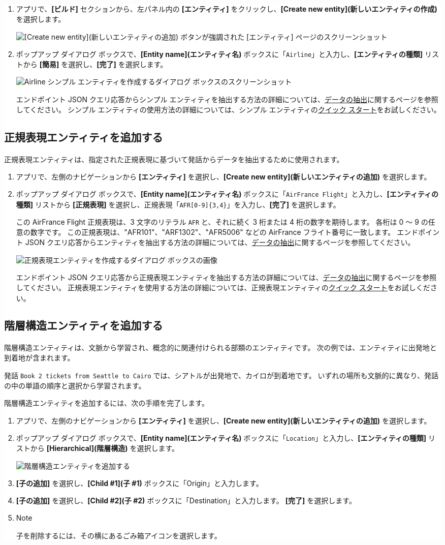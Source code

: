 1. アプリで、**[ビルド]** セクションから、左パネル内の **[エンティティ]** をクリックし、**[Create new entity]\(新しいエンティティの作成\)** を選択します。

    ![[Create new entity]\(新しいエンティティの追加\) ボタンが強調された [エンティティ] ページのスクリーンショット](./media/add-entities/create-new-entity-button.png)

2. ポップアップ ダイアログ ボックスで、**[Entity name]\(エンティティ名\)** ボックスに「`Airline`」と入力し、**[エンティティの種類]** リストから **[簡易]** を選択し、**[完了]** を選択します。

    ![Airline シンプル エンティティを作成するダイアログ ボックスのスクリーンショット](./media/add-entities/create-simple-airline-entity.png)

    エンドポイント JSON クエリ応答からシンプル エンティティを抽出する方法の詳細については、[データの抽出](luis-concept-data-extraction.md#simple-entity-data)に関するページを参照してください。 シンプル エンティティの使用方法の詳細については、シンプル エンティティの[クイック スタート](luis-quickstart-primary-and-secondary-data.md)をお試しください。

## <a name="add-regular-expression-entities"></a>正規表現エンティティを追加する
正規表現エンティティは、指定された正規表現に基づいて発話からデータを抽出するために使用されます。 

1. アプリで、左側のナビゲーションから **[エンティティ]** を選択し、**[Create new entity]\(新しいエンティティの追加\)** を選択します。

2. ポップアップ ダイアログ ボックスで、**[Entity name]\(エンティティ名\)** ボックスに「`AirFrance Flight`」と入力し、**[エンティティの種類]** リストから **[正規表現]** を選択し、正規表現「`AFR[0-9]{3,4}`」を入力し、**[完了]** を選択します。 

    この AirFrance Flight 正規表現は、3 文字のリテラル `AFR` と、それに続く 3 桁または 4 桁の数字を期待します。 各桁は 0 ～ 9 の任意の数字です。 この正規表現は、"AFR101"、"ARF1302"、"AFR5006" などの AirFrance フライト番号に一致します。 エンドポイント JSON クエリ応答からエンティティを抽出する方法の詳細については、[データの抽出](luis-concept-data-extraction.md)に関するページを参照してください。

    ![正規表現エンティティを作成するダイアログ ボックスの画像](./media/add-entities/regex-entity-create-dialog.png)

    エンドポイント JSON クエリ応答から正規表現エンティティを抽出する方法の詳細については、[データの抽出](luis-concept-data-extraction.md#regular-expression-entity-data)に関するページを参照してください。 正規表現エンティティを使用する方法の詳細については、正規表現エンティティの[クイック スタート](luis-quickstart-intents-regex-entity.md)をお試しください。

## <a name="add-hierarchical-entities"></a>階層構造エンティティを追加する
階層構造エンティティは、文脈から学習され、概念的に関連付けられる部類のエンティティです。 次の例では、エンティティに出発地と到着地が含まれます。 

発話 `Book 2 tickets from Seattle to Cairo` では、シアトルが出発地で、カイロが到着地です。 いずれの場所も文脈的に異なり、発話の中の単語の順序と選択から学習されます。

階層構造エンティティを追加するには、次の手順を完了します。 

1. アプリで、左側のナビゲーションから **[エンティティ]** を選択し、**[Create new entity]\(新しいエンティティの追加\)** を選択します。

2. ポップアップ ダイアログ ボックスで、**[Entity name]\(エンティティ名\)** ボックスに「`Location`」と入力し、**[エンティティの種類]** リストから **[Hierarchical]\(階層構造\)** を選択します。

    ![階層構造エンティティを追加する](./media/add-entities/hier-location-entity-creation.png)

3. **[子の追加]** を選択し、**[Child #1]\(子 #1\)** ボックスに「Origin」と入力します。 

4. **[子の追加]** を選択し、**[Child #2]\(子 #2\)** ボックスに「Destination」と入力します。 **[完了]** を選択します。
5. 
    >[!NOTE]
    >子を削除するには、その横にあるごみ箱アイコンを選択します。
